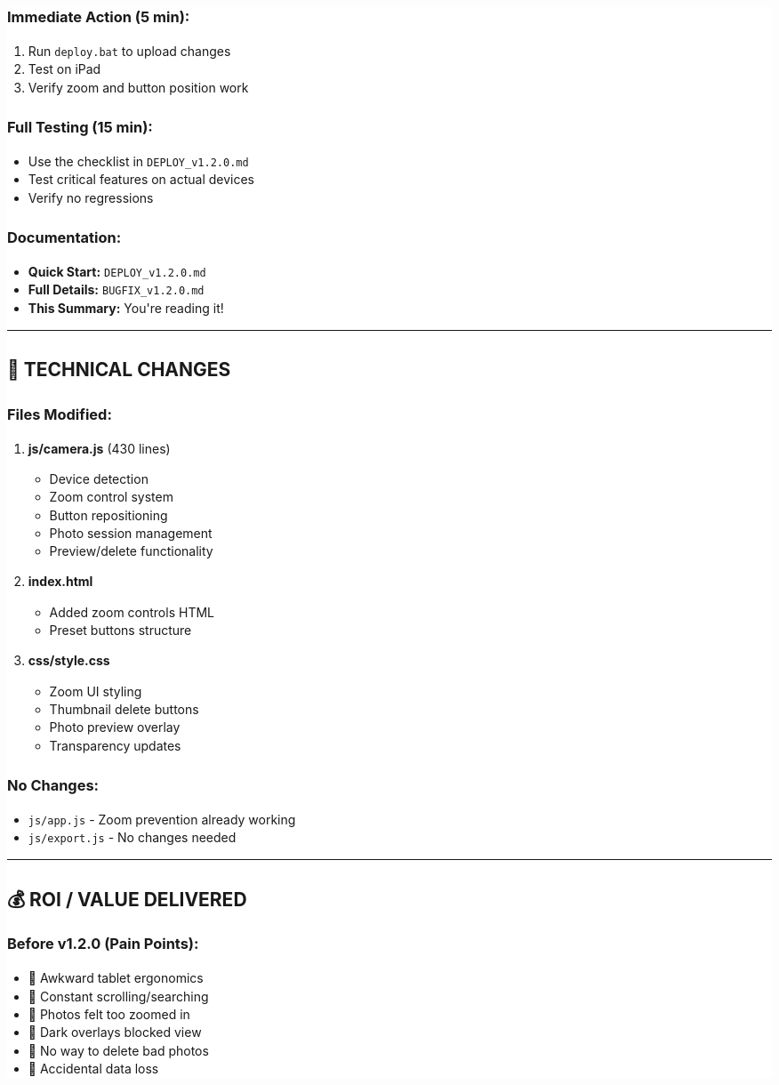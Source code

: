 ### Immediate Action (5 min):
1. Run `deploy.bat` to upload changes
2. Test on iPad
3. Verify zoom and button position work

### Full Testing (15 min):
- Use the checklist in `DEPLOY_v1.2.0.md`
- Test critical features on actual devices
- Verify no regressions

### Documentation:
- **Quick Start:** `DEPLOY_v1.2.0.md`
- **Full Details:** `BUGFIX_v1.2.0.md`
- **This Summary:** You're reading it!

---

## 🔧 TECHNICAL CHANGES

### Files Modified:
1. **js/camera.js** (430 lines)
   - Device detection
   - Zoom control system
   - Button repositioning
   - Photo session management
   - Preview/delete functionality

2. **index.html**
   - Added zoom controls HTML
   - Preset buttons structure

3. **css/style.css**
   - Zoom UI styling
   - Thumbnail delete buttons
   - Photo preview overlay
   - Transparency updates

### No Changes:
- `js/app.js` - Zoom prevention already working
- `js/export.js` - No changes needed

---

## 💰 ROI / VALUE DELIVERED

### Before v1.2.0 (Pain Points):
- 😤 Awkward tablet ergonomics
- 😤 Constant scrolling/searching
- 😤 Photos felt too zoomed in
- 😤 Dark overlays blocked view
- 😤 No way to delete bad photos
- 😤 Accidental data loss

